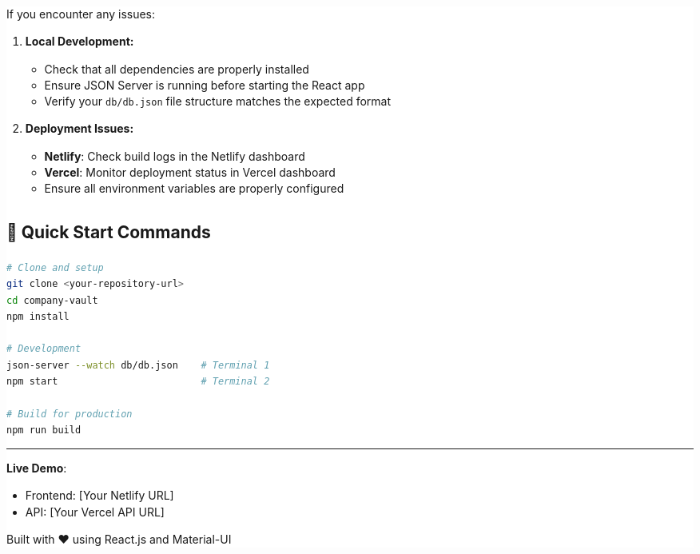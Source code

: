 If you encounter any issues:
1. **Local Development:**
   - Check that all dependencies are properly installed
   - Ensure JSON Server is running before starting the React app
   - Verify your `db/db.json` file structure matches the expected format

2. **Deployment Issues:**
   - **Netlify**: Check build logs in the Netlify dashboard
   - **Vercel**: Monitor deployment status in Vercel dashboard
   - Ensure all environment variables are properly configured

## 🚀 Quick Start Commands

```bash
# Clone and setup
git clone <your-repository-url>
cd company-vault
npm install

# Development
json-server --watch db/db.json    # Terminal 1
npm start                         # Terminal 2

# Build for production
npm run build
```

---

**Live Demo**: 
- Frontend: [Your Netlify URL]
- API: [Your Vercel API URL]

Built with ❤️ using React.js and Material-UI

